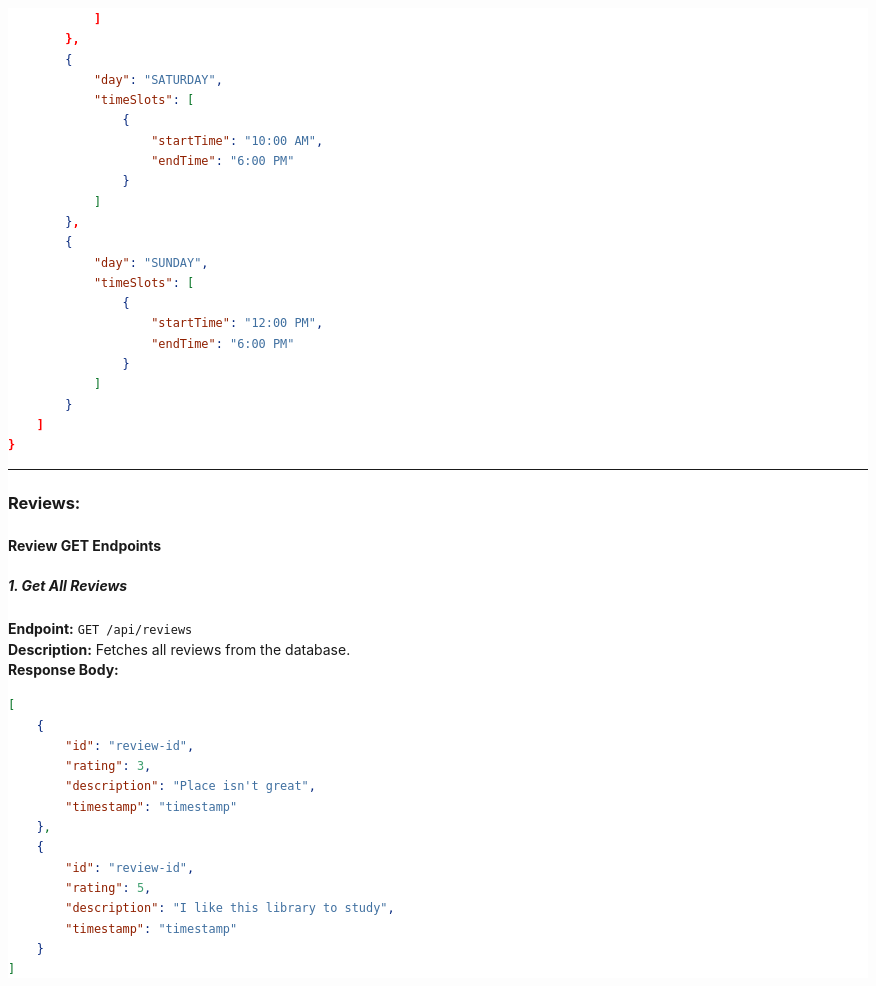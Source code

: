 ```json
			]
		},
		{
			"day": "SATURDAY",
			"timeSlots": [
				{
					"startTime": "10:00 AM",
					"endTime": "6:00 PM"
				}
			]
		},
		{
			"day": "SUNDAY",
			"timeSlots": [
				{
					"startTime": "12:00 PM",
					"endTime": "6:00 PM"
				}
			]
		}
	]
}
```

-------------------------------------------------------------------------------------------------------------------------

### Reviews:

#### Review GET Endpoints

##### 1. Get All Reviews
**Endpoint:** `GET /api/reviews` </br>
**Description:** Fetches all reviews from the database. </br>
**Response Body:**
```json
[
	{
		"id": "review-id",
		"rating": 3,
		"description": "Place isn't great",
		"timestamp": "timestamp"
	},
	{
		"id": "review-id",
		"rating": 5,
		"description": "I like this library to study",
		"timestamp": "timestamp"
	}
]
```
